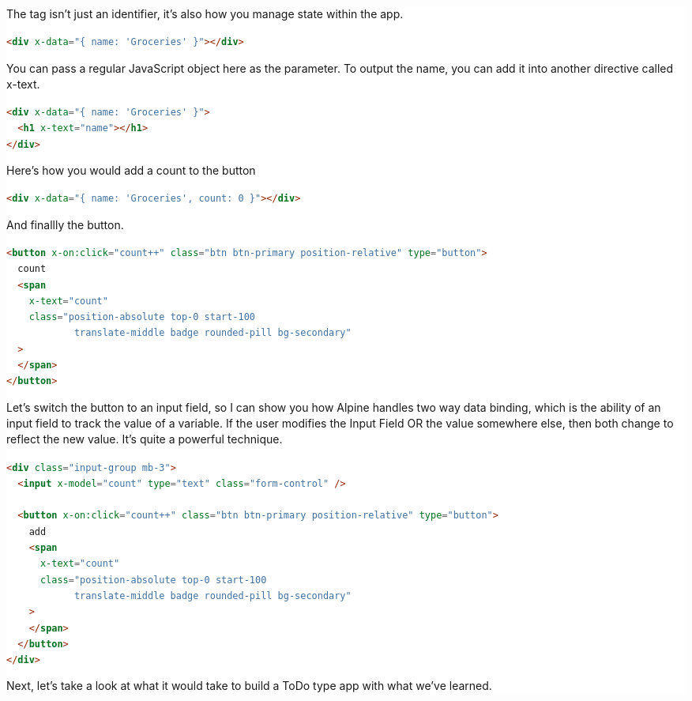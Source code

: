 The tag isn’t just an identifier, it’s also how you manage state within the app.

```html
<div x-data="{ name: 'Groceries' }"></div>
```

You can pass a regular JavaScript object here as the parameter. To output the name, you can add it into another directive called x-text.

```html
<div x-data="{ name: 'Groceries' }">
  <h1 x-text="name"></h1>
</div>
```

Here’s how you would add a count to the button

```html
<div x-data="{ name: 'Groceries', count: 0 }"></div>
```

And finallly the button.

```html
<button x-on:click="count++" class="btn btn-primary position-relative" type="button">
  count
  <span
    x-text="count"
    class="position-absolute top-0 start-100 
			translate-middle badge rounded-pill bg-secondary"
  >
  </span>
</button>
```

Let’s switch the button to an input field, so I can show you how Alpine handles two way data binding, which is the ability of an input field to track the value of a variable. If the user modifies the Input Field OR the value somewhere else, then both change to reflect the new value. It’s quite a powerful technique.

```html
<div class="input-group mb-3">
  <input x-model="count" type="text" class="form-control" />

  <button x-on:click="count++" class="btn btn-primary position-relative" type="button">
    add
    <span
      x-text="count"
      class="position-absolute top-0 start-100
			translate-middle badge rounded-pill bg-secondary"
    >
    </span>
  </button>
</div>
```

Next, let’s take a look at what it would take to build a ToDo type app with what we’ve learned.
